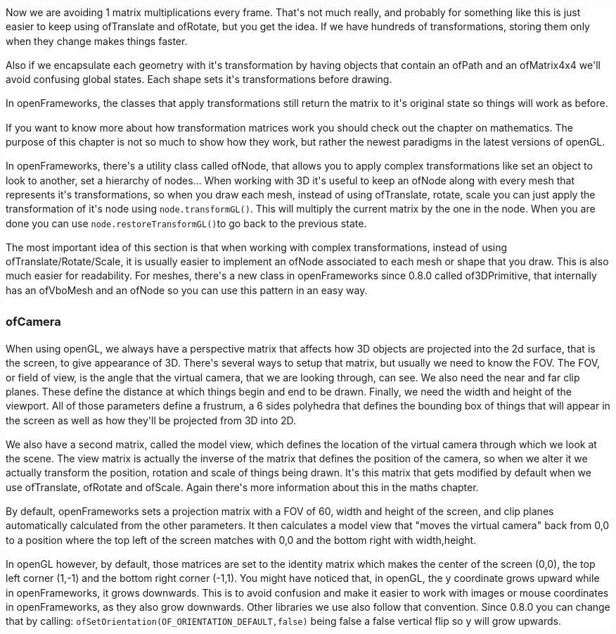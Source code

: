 Now we are avoiding 1 matrix multiplications every frame. That's not much really, and probably for something like this is just easier to keep using ofTranslate and ofRotate, but you get the idea. If we have hundreds of transformations, storing them only when they change makes things faster.

Also if we encapsulate each geometry with it's transformation by having objects that contain an ofPath and an ofMatrix4x4 we'll avoid confusing global states. Each shape sets it's transformations before drawing.

In openFrameworks, the classes that apply transformations still return the matrix to it's original state so things will work as before.

If you want to know more about how transformation matrices work you should check out the chapter on mathematics. The purpose of this chapter is not so much to show how they work, but rather the newest paradigms in the latest versions of openGL.

In openFrameworks, there's a utility class called ofNode, that allows you to apply complex transformations like set an object to look to another, set a hierarchy of nodes... When working with 3D it's useful to keep an ofNode along with every mesh that represents it's transformations, so when you draw each mesh, instead of using ofTranslate, rotate, scale you can just apply the transformation of it's node using `node.transformGL()`. This will multiply the current matrix by the one in the node. When you are done you can use `node.restoreTransformGL()`to go back to the previous state. 

The most important idea of this section is that when working with complex transformations, instead of using ofTranslate/Rotate/Scale, it is usually easier to implement an ofNode associated to each mesh or shape that you draw. This is also much easier for readability. For meshes, there's a new class in openFrameworks since 0.8.0 called of3DPrimitive, that internally has an ofVboMesh and an ofNode so you can use this pattern in an easy way.


### ofCamera

When using openGL, we always have a perspective matrix that affects how 3D objects are projected into the 2d surface, that is the screen, to give appearance of 3D. There's several ways to setup that matrix, but usually we need to know the FOV. The FOV, or field of view, is the angle that the virtual camera, that we are looking through, can see. We also need the near and far clip planes. These define the distance at which things begin and end to be drawn. Finally, we need the width and height of the viewport. All of those parameters define a frustrum, a 6 sides polyhedra that defines the bounding box of things that will appear in the screen as well as how they'll be projected from 3D into 2D.

We also have a second matrix, called the model view, which defines the location of the virtual camera through which we look at the scene. The view matrix is actually the inverse of the matrix that defines the position of the camera, so when we alter it we actually transform the position, rotation and scale of things being drawn. It's this matrix that gets modified by default when we use ofTranslate, ofRotate and ofScale. Again there's more information about this in the maths chapter.

By default, openFrameworks sets a projection matrix with a FOV of 60, width and height of the screen, and clip planes automatically calculated from the other parameters. It then calculates a model view that "moves the virtual camera" back from 0,0 to a position where the top left of the screen matches with 0,0 and the bottom right with width,height.

In openGL however, by default, those matrices are set to the identity matrix which makes the center of the screen (0,0), the top left corner (1,-1) and the bottom right corner (-1,1). You might have noticed that, in openGL, the y coordinate grows upward while in openFrameworks, it grows downwards. This is to avoid confusion and make it easier to work with images or mouse coordinates in openFrameworks, as they also grow downwards. Other libraries we use also follow that convention. Since 0.8.0 you can change that by calling: `ofSetOrientation(OF_ORIENTATION_DEFAULT,false)` being false a false vertical flip so y will grow upwards.
